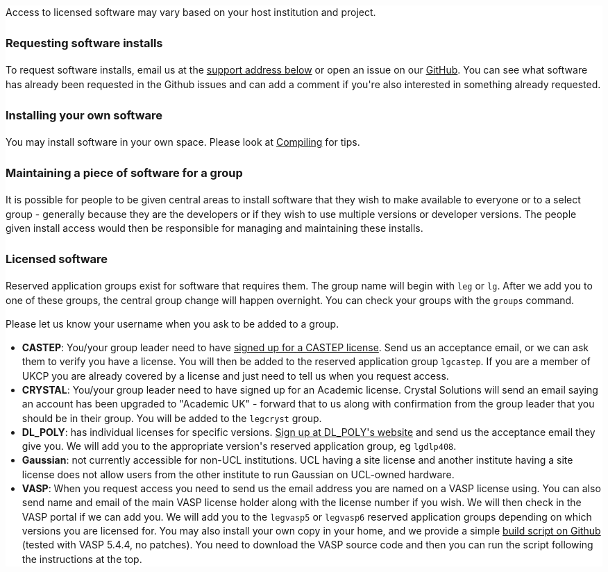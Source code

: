 Access to licensed software may vary based on your host institution and
project.

### Requesting software installs

To request software installs, email us at the [support address
below](#Support) or open an issue on our
[GitHub](https://github.com/UCL-RITS/rcps-buildscripts/issues). You can
see what software has already been requested in the Github issues and
can add a comment if you're also interested in something already
requested.

### Installing your own software

You may install software in your own space. Please look at
[Compiling](Compiling) for tips.

### Maintaining a piece of software for a group

It is possible for people to be given central areas to install software
that they wish to make available to everyone or to a select group -
generally because they are the developers or if they wish to use
multiple versions or developer versions. The people given install access
would then be responsible for managing and maintaining these installs.

### Licensed software

Reserved application groups exist for software that requires them. The
group name will begin with `leg` or `lg`. After we add you to one of
these groups, the central group change will happen overnight. You can
check your groups with the `groups` command.

Please let us know your username when you ask to be added to a group.

  - **CASTEP**: You/your group leader need to have [signed up for a CASTEP license](http://www.castep.org/CASTEP/GettingCASTEP).
    Send us an acceptance email, or we can ask them to verify you have a
    license. You will then be added to the reserved application group
    `lgcastep`. If you are a member of UKCP you are already covered by a
    license and just need to tell us when you request access.
  - **CRYSTAL**: You/your group leader need to have signed up for an
    Academic license. Crystal Solutions will send an email saying an
    account has been upgraded to "Academic UK" - forward that to us
    along with confirmation from the group leader that you should be in
    their group. You will be added to the `legcryst` group.
  - **DL\_POLY**: has individual licenses for specific versions. [Sign up at DL\_POLY's website](http://www.scd.stfc.ac.uk//research/app/ccg/software/DL_POLY/40526.aspx)
    and send us the acceptance email they give you. We will add you to
    the appropriate version's reserved application group, eg `lgdlp408`.
  - **Gaussian**: not currently accessible for non-UCL institutions. UCL
    having a site license and another institute having a site license
    does not allow users from the other institute to run Gaussian on
    UCL-owned hardware.
  - **VASP**: When you request access you need to send us the email
    address you are named on a VASP license using. You can also send 
    name and email of the main VASP license holder along with the license 
    number if you wish. We will then check in the VASP portal if we can 
    add you. We will add you to the `legvasp5` or `legvasp6` reserved 
    application groups depending on which versions you are licensed for. 
    You may also install your own copy in your home, and we provide a simple
    [build script on Github](https://github.com/UCL-RITS/rcps-buildscripts/blob/master/vasp_individual_install)
    (tested with VASP 5.4.4, no patches). You need to download the VASP
    source code and then you can run the script following the
    instructions at the top.
